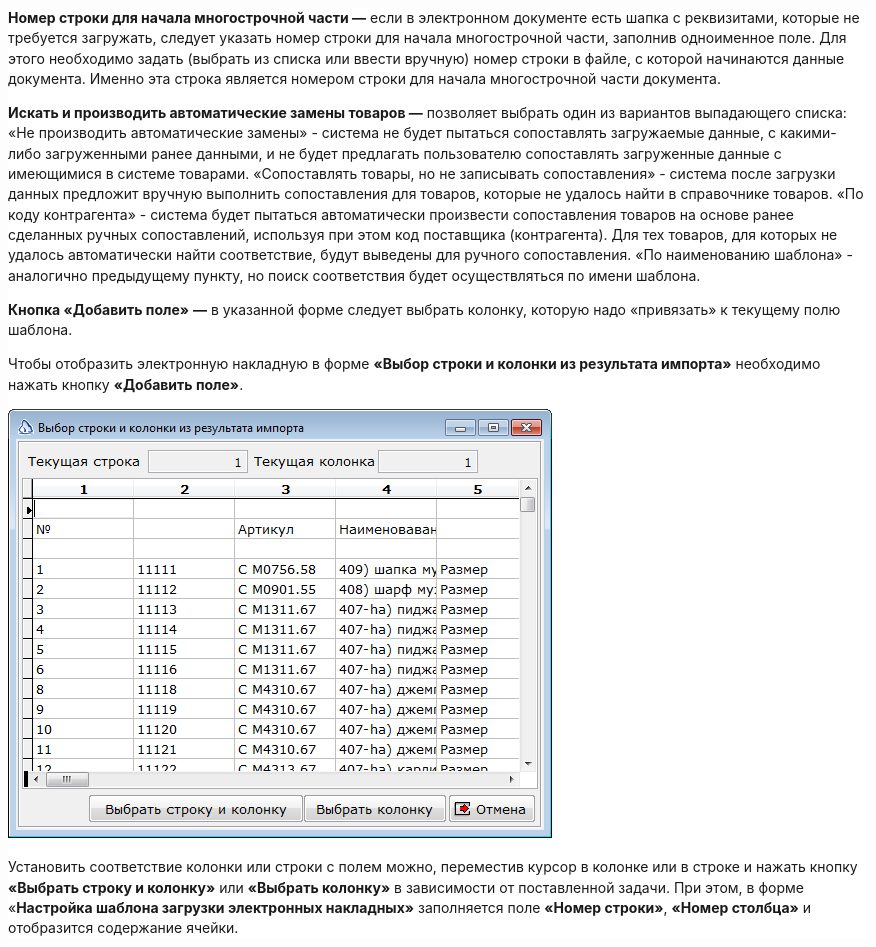 **Номер строки для начала многострочной части —** если в электронном документе есть шапка с реквизитами, которые не требуется загружать, следует указать номер строки для начала многострочной части, заполнив одноименное поле. Для этого необходимо задать (выбрать из списка или ввести вручную) номер строки в файле, с которой начинаются данные документа. Именно эта строка является номером строки для начала многострочной части документа.

**Искать и производить автоматические замены товаров —** позволяет выбрать один из вариантов выпадающего списка: «Не производить автоматические замены» - система не будет пытаться сопоставлять загружаемые данные, с какими-либо загруженными ранее данными, и не будет предлагать пользователю сопоставлять загруженные данные с имеющимися в системе товарами. «Сопоставлять товары, но не записывать сопоставления» - система после загрузки данных предложит вручную выполнить сопоставления для товаров, которые не удалось найти в справочнике товаров. «По коду контрагента» - система будет пытаться автоматически произвести сопоставления товаров на основе ранее сделанных ручных сопоставлений, используя при этом код поставщика (контрагента). Для тех товаров, для которых не удалось автоматически найти соответствие, будут выведены для ручного сопоставления. «По наименованию шаблона» - аналогично предыдущему пункту, но поиск соответствия будет осуществляться по имени шаблона.

**Кнопка «Добавить поле»** **—** в указанной форме следует выбрать колонку, которую надо «привязать» к текущему полю шаблона.

Чтобы отобразить электронную накладную в форме **«Выбор строки и колонки из результата импорта»** необходимо нажать кнопку **«Добавить поле»**.

![Изображение выглядит как стол Автоматически созданное описание](/images/admin-guide/impexp/18b3968d7a2e252fd423e54ea8df36aa.png)

Установить соответствие колонки или строки с полем можно, переместив курсор в колонке или в строке и нажать кнопку **«Выбрать строку и колонку»** или **«Выбрать колонку»** в зависимости от поставленной задачи. При этом, в форме «**Настройка шаблона загрузки электронных накладных»** заполняется поле **«Номер строки»**, **«Номер столбца»** и отобразится содержание ячейки.
